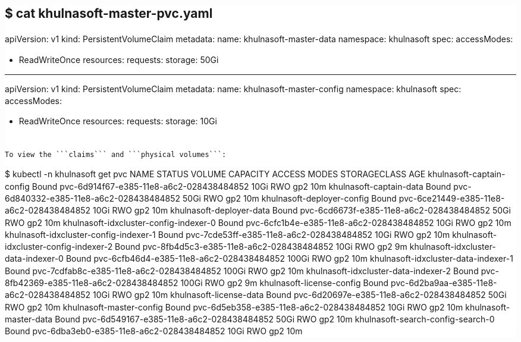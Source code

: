 $ cat khulnasoft-master-pvc.yaml
---
apiVersion: v1
kind: PersistentVolumeClaim
metadata:
  name: khulnasoft-master-data
  namespace: khulnasoft
spec:
  accessModes:
  - ReadWriteOnce
  resources:
    requests:
      storage: 50Gi
---
apiVersion: v1
kind: PersistentVolumeClaim
metadata:
  name: khulnasoft-master-config
  namespace: khulnasoft
spec:
  accessModes:
  - ReadWriteOnce
  resources:
    requests:
      storage: 10Gi
```

To view the ```claims``` and ```physical volumes```:

```
$ kubectl -n khulnasoft get pvc
NAME                                 STATUS    VOLUME                                     CAPACITY   ACCESS MODES   STORAGECLASS   AGE
khulnasoft-captain-config                Bound     pvc-6d914f67-e385-11e8-a6c2-028438484852   10Gi       RWO            gp2            10m
khulnasoft-captain-data                  Bound     pvc-6d840332-e385-11e8-a6c2-028438484852   50Gi       RWO            gp2            10m
khulnasoft-deployer-config               Bound     pvc-6ce21449-e385-11e8-a6c2-028438484852   10Gi       RWO            gp2            10m
khulnasoft-deployer-data                 Bound     pvc-6cd6673f-e385-11e8-a6c2-028438484852   50Gi       RWO            gp2            10m
khulnasoft-idxcluster-config-indexer-0   Bound     pvc-6cfc1b4e-e385-11e8-a6c2-028438484852   10Gi       RWO            gp2            10m
khulnasoft-idxcluster-config-indexer-1   Bound     pvc-7cde53ff-e385-11e8-a6c2-028438484852   10Gi       RWO            gp2            10m
khulnasoft-idxcluster-config-indexer-2   Bound     pvc-8fb4d5c3-e385-11e8-a6c2-028438484852   10Gi       RWO            gp2            9m
khulnasoft-idxcluster-data-indexer-0     Bound     pvc-6cfb46d4-e385-11e8-a6c2-028438484852   100Gi      RWO            gp2            10m
khulnasoft-idxcluster-data-indexer-1     Bound     pvc-7cdfab8c-e385-11e8-a6c2-028438484852   100Gi      RWO            gp2            10m
khulnasoft-idxcluster-data-indexer-2     Bound     pvc-8fb42369-e385-11e8-a6c2-028438484852   100Gi      RWO            gp2            9m
khulnasoft-license-config                Bound     pvc-6d2ba9aa-e385-11e8-a6c2-028438484852   10Gi       RWO            gp2            10m
khulnasoft-license-data                  Bound     pvc-6d20697e-e385-11e8-a6c2-028438484852   50Gi       RWO            gp2            10m
khulnasoft-master-config                 Bound     pvc-6d5eb358-e385-11e8-a6c2-028438484852   10Gi       RWO            gp2            10m
khulnasoft-master-data                   Bound     pvc-6d549167-e385-11e8-a6c2-028438484852   50Gi       RWO            gp2            10m
khulnasoft-search-config-search-0        Bound     pvc-6dba3eb0-e385-11e8-a6c2-028438484852   10Gi       RWO            gp2            10m